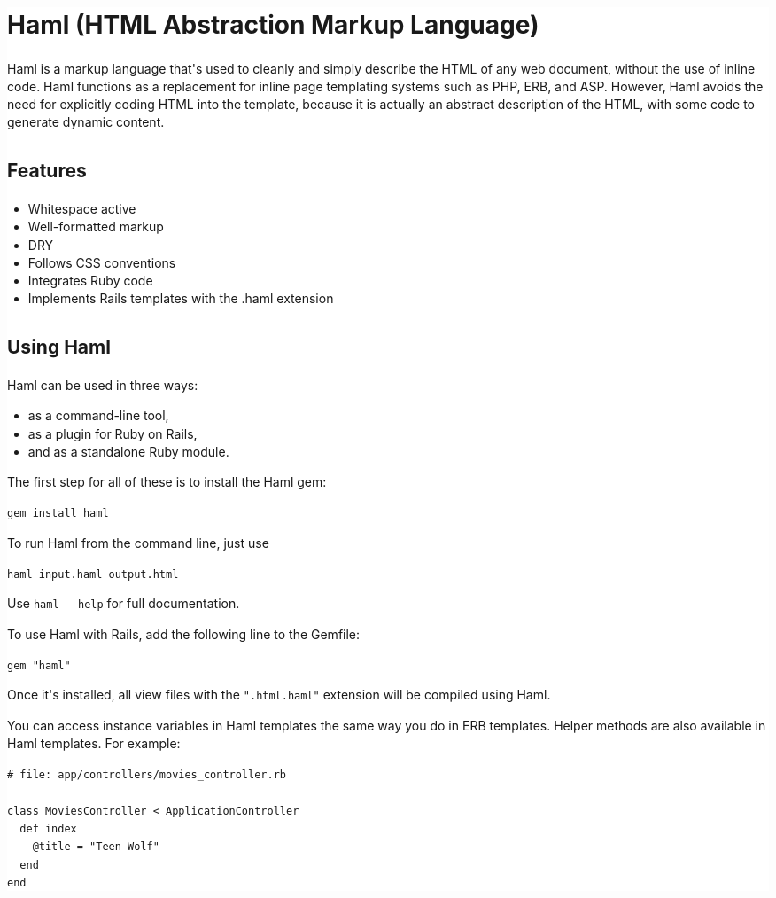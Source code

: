 # Haml (HTML Abstraction Markup Language)

Haml is a markup language that's used to cleanly and simply describe the HTML of
any web document, without the use of inline code. Haml functions as a
replacement for inline page templating systems such as PHP, ERB, and ASP.
However, Haml avoids the need for explicitly coding HTML into the template,
because it is actually an abstract description of the HTML, with some code to
generate dynamic content.

## Features

* Whitespace active
* Well-formatted markup
* DRY
* Follows CSS conventions
* Integrates Ruby code
* Implements Rails templates with the .haml extension

## Using Haml

Haml can be used in three ways:

* as a command-line tool,
* as a plugin for Ruby on Rails,
* and as a standalone Ruby module.

The first step for all of these is to install the Haml gem:

    gem install haml

To run Haml from the command line, just use

    haml input.haml output.html

Use `haml --help` for full documentation.

To use Haml with Rails, add the following line to the Gemfile:

    gem "haml"

Once it's installed, all view files with the `".html.haml"` extension will be
compiled using Haml.

You can access instance variables in Haml templates the same way you do in ERB
templates. Helper methods are also available in Haml templates. For example:

    # file: app/controllers/movies_controller.rb

    class MoviesController < ApplicationController
      def index
        @title = "Teen Wolf"
      end
    end
